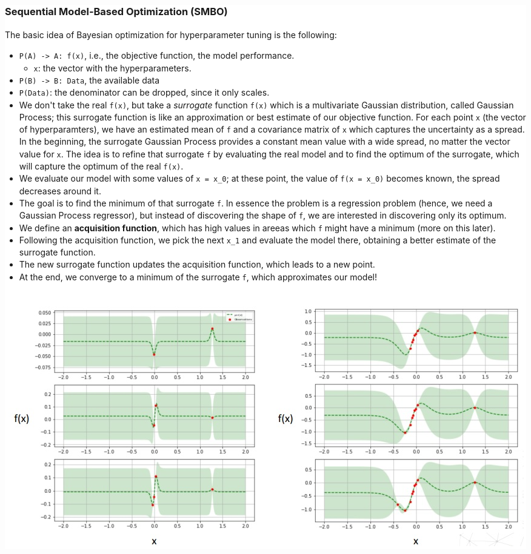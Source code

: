 ### Sequential Model-Based Optimization (SMBO)

The basic idea of Bayesian optimization for hyperparameter tuning is the following:

- `P(A) -> A: f(x)`, i.e., the objective function, the model performance.
  - `x`: the vector with the hyperparameters.
- `P(B) -> B: Data`, the available data
- `P(Data)`: the denominator can be dropped, since it only scales.
- We don't take the real `f(x)`, but take a *surrogate* function `f(x)` which is a multivariate Gaussian distribution, called Gaussian Process; this surrogate function is like an approximation or best estimate of our objective function. For each point `x` (the vector of hyperparamters), we have an estimated mean of `f` and a covariance matrix of `x` which captures the uncertainty as a spread. In the beginning, the surrogate Gaussian Process provides a constant mean value with a wide spread, no matter the vector value for `x`. The idea is to refine that surrogate `f` by evaluating the real model and to find the optimum of the surrogate, which will capture the optimum of the real `f(x)`.
- We evaluate our model with some values of `x = x_0`; at these point, the value of `f(x = x_0)` becomes known, the spread decreases around it.
- The goal is to find the minimum of that surrogate `f`. In essence the problem is a regression problem (hence, we need a Gaussian Process regressor), but instead of discovering the shape of `f`, we are interested in discovering only its optimum.
- We define an **acquisition function**, which has high values in areeas which `f` might have a minimum (more on this later).
- Following the acquisition function, we pick the next `x_1` and evaluate the model there, obtaining a better estimate of the surrogate function.
- The new surrogate function updates the acquisition function, which leads to a new point.
- At the end, we converge to a minimum of the surrogate `f`, which approximates our model!

![Hyperparameter Optimization with Bayes](./assets/gaussian_process_1.jpg)
